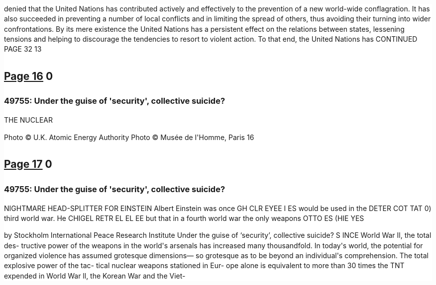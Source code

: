 denied that the United Nations has 
contributed actively and effectively to 
the prevention of a new world-wide 
conflagration. It has also succeeded 
in preventing a number of local 
conflicts and in limiting the spread of 
others, thus avoiding their turning into 
wider confrontations. 
By its mere existence the United 
Nations has a persistent effect on the 
relations between states, lessening 
tensions and helping to discourage the 
tendencies to resort to violent action. 
To that end, the United Nations has 
CONTINUED PAGE 32 
13

## [Page 16](074848engo.pdf#page=16) 0

### 49755: Under the guise of 'security', collective suicide?

THE NUCLEAR 
  
Photo © U.K. Atomic Energy Authority Photo © Musée de I'Homme, Paris 
16

## [Page 17](074848engo.pdf#page=17) 0

### 49755: Under the guise of 'security', collective suicide?

  
NIGHTMARE 
HEAD-SPLITTER 
FOR EINSTEIN 
Albert Einstein was once 
GH CLR EYEE I ES 
would be used in the 
DETER COT TAT 0) 
third world war. He 
CHIGEL RETR EL EL EE 
but that in a fourth world 
war the only weapons 
OTTO ES (HIE YES 
  
by 
Stockholm International 
Peace Research Institute 
Under the guise of ‘security’, 
collective suicide? 
S INCE World War Il, the total des- 
tructive power of the weapons 
in the world's arsenals has increased 
many thousandfold. In today's world, 
the potential for organized violence 
has assumed grotesque dimensions— 
so grotesque as to be beyond an 
individual's comprehension. 
The total explosive power of the tac- 
tical nuclear weapons stationed in Eur- 
ope alone is equivalent to more than 
30 times the TNT expended in World 
War ll, the Korean War and the Viet- 